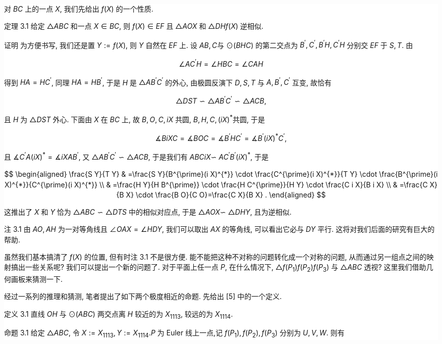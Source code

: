 对 $B C$ 上的一点 $X$, 我们先给出 $f(X)$ 的一个性质.

定理 3.1 给定 $\triangle A B C$ 和一点 $X \in B C$, 则 $f(X) \in E F$ 且 $\triangle A O X$ 和 $\triangle D H f(X)$ 逆相似.



证明 为方便书写, 我们还是置 $Y:=f(X)$, 则 $Y$ 自然在 $E F$ 上. 设 $A B, C$与 $\odot(B H C)$ 的第二交点为 $B^{\prime}, C^{\prime}, B^{\prime} H, C^{\prime} H$ 分别交 $E F$ 于 $S, T$. 由

$$
\angle A C^{\prime} H=\angle H B C=\angle C A H
$$

得到 $H A=H C^{\prime}$, 同理 $H A=H B^{\prime}$, 于是 $H$ 是 $\triangle A B^{\prime} C^{\prime}$ 的外心, 由极圆反演下 $D, S, T$ 与 $A, B^{\prime}, C^{\prime}$ 互变, 故恰有

$$
\triangle D S T \backsim \triangle A B^{\prime} C^{\prime} \backsim \triangle A C B,
$$

且 $H$ 为 $\triangle D S T$ 外心. 下面由 $X$ 在 $B C$ 上, 故 $B, O, C, i X$ 共圆, $B, H, C,(i X)^{*}$共圆, 于是

$$
\measuredangle B i X C=\measuredangle B O C=\measuredangle B^{\prime} H C^{\prime}=\measuredangle B^{\prime}(i X)^{*} C^{\prime} \text {, }
$$

且 $\measuredangle C^{\prime} A(i X)^{*}=\measuredangle i X A B^{\prime}$, 又 $\triangle A B^{\prime} C^{\prime} \backsim \triangle A C B$, 于是我们有 $A B C i X \backsim$ $A C^{\prime} B^{\prime}(i X)^{*}$, 于是

$$
\begin{aligned}
\frac{S Y}{T Y} & =\frac{S Y}{B^{\prime}(i X)^{*}} \cdot \frac{C^{\prime}(i X)^{*}}{T Y} \cdot \frac{B^{\prime}(i X)^{*}}{C^{\prime}(i X)^{*}} \\
& =\frac{H Y}{H B^{\prime}} \cdot \frac{H C^{\prime}}{H Y} \cdot \frac{C i X}{B i X} \\
& =\frac{C X}{B X} \cdot \frac{B O}{C O}=\frac{C X}{B X} .
\end{aligned}
$$

这推出了 $X$ 和 $Y$ 恰为 $\triangle A B C \backsim \triangle D T S$ 中的相似对应点, 于是 $\triangle A O X \backsim$ $\triangle D H Y$, 且为逆相似.

注 3.1 由 $A O, A H$ 为一对等角线且 $\angle O A X=\angle H D Y$, 我们可以取出 $A X$ 的等角线, 可以看出它必与 $D Y$ 平行. 这将对我们后面的研究有巨大的帮助.

虽然我们基本搞清了 $f(X)$ 的位置, 但有时注 3.1 不是很方便. 能不能把这种不对称的问题转化成一个对称的问题, 从而通过另一组点之间的映射搞出一些关系呢? 我们可以提出一个新的问题了. 对于平面上任一点 $P$, 在什么情况下, $\triangle f\left(P_{1}\right) f\left(P_{2}\right) f\left(P_{3}\right)$ 与 $\triangle A B C$ 透视? 这里我们借助几何画板来猜测一下.



经过一系列的推理和猜测, 笔者提出了如下两个极度相近的命题.
先给出 $[5]$ 中的一个定义.

定义 3.1 直线 $O H$ 与 $\odot(A B C)$ 两交点离 $H$ 较近的为 $X_{1113}$, 较远的为 $X_{1114}$.

命题 3.1 给定 $\triangle A B C$, 令 $X:=X_{1113}, Y:=X_{1114} . P$ 为 Euler 线上一点,记 $f\left(P_{1}\right), f\left(P_{2}\right), f\left(P_{3}\right)$ 分别为 $U, V, W$. 则有
